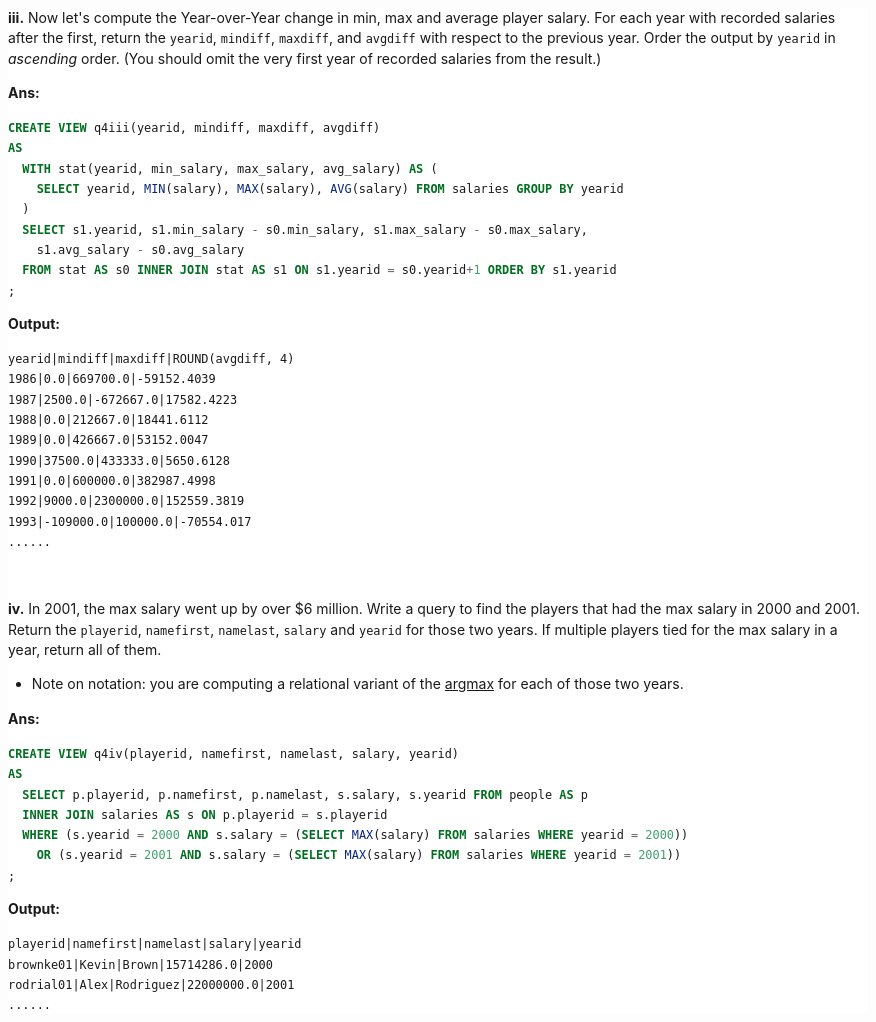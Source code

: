 **iii.** Now let's compute the Year-over-Year change in min, max and average player salary. For each year with recorded salaries after the first, return the `yearid`, `mindiff`, `maxdiff`, and `avgdiff` with respect to the previous year. Order the output by `yearid` in _ascending_ order. (You should omit the very first year of recorded salaries from the result.)

**Ans:**
```sql
CREATE VIEW q4iii(yearid, mindiff, maxdiff, avgdiff)
AS
  WITH stat(yearid, min_salary, max_salary, avg_salary) AS (
    SELECT yearid, MIN(salary), MAX(salary), AVG(salary) FROM salaries GROUP BY yearid
  )
  SELECT s1.yearid, s1.min_salary - s0.min_salary, s1.max_salary - s0.max_salary,
    s1.avg_salary - s0.avg_salary
  FROM stat AS s0 INNER JOIN stat AS s1 ON s1.yearid = s0.yearid+1 ORDER BY s1.yearid
;
```

**Output:**
```
yearid|mindiff|maxdiff|ROUND(avgdiff, 4)
1986|0.0|669700.0|-59152.4039
1987|2500.0|-672667.0|17582.4223
1988|0.0|212667.0|18441.6112
1989|0.0|426667.0|53152.0047
1990|37500.0|433333.0|5650.6128
1991|0.0|600000.0|382987.4998
1992|9000.0|2300000.0|152559.3819
1993|-109000.0|100000.0|-70554.017
......
```

<br>

**iv.** In 2001, the max salary went up by over $6 million. Write a query to find the players that had the max salary in 2000 and 2001. Return the `playerid`, `namefirst`, `namelast`, `salary` and `yearid` for those two years. If multiple players tied for the max salary in a year, return all of them.

* Note on notation: you are computing a relational variant of the [argmax](https://en.wikipedia.org/wiki/Arg\_max) for each of those two years.

**Ans:**
```sql
CREATE VIEW q4iv(playerid, namefirst, namelast, salary, yearid)
AS
  SELECT p.playerid, p.namefirst, p.namelast, s.salary, s.yearid FROM people AS p
  INNER JOIN salaries AS s ON p.playerid = s.playerid
  WHERE (s.yearid = 2000 AND s.salary = (SELECT MAX(salary) FROM salaries WHERE yearid = 2000))
    OR (s.yearid = 2001 AND s.salary = (SELECT MAX(salary) FROM salaries WHERE yearid = 2001))
;
```

**Output:**
```
playerid|namefirst|namelast|salary|yearid
brownke01|Kevin|Brown|15714286.0|2000
rodrial01|Alex|Rodriguez|22000000.0|2001
......
```
